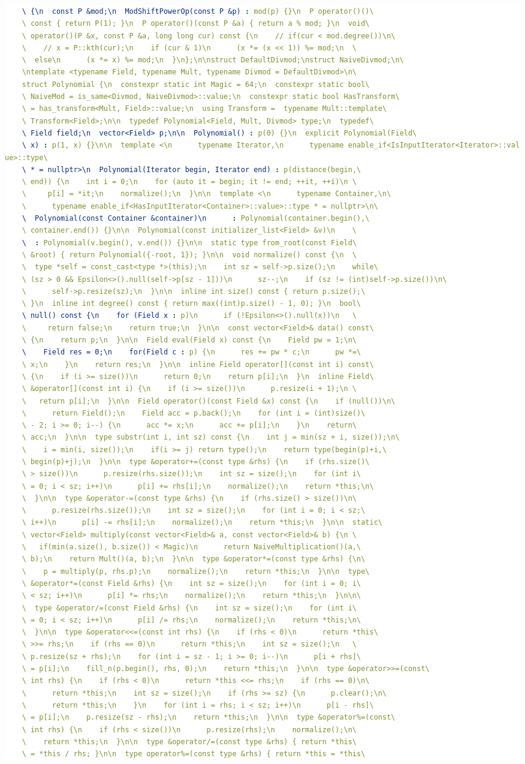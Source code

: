 ```yaml
    \ {\n  const P &mod;\n  ModShiftPowerOp(const P &p) : mod(p) {}\n  P operator()()\
    \ const { return P(1); }\n  P operator()(const P &a) { return a % mod; }\n  void\
    \ operator()(P &x, const P &a, long long cur) const {\n    // if(cur < mod.degree())\n\
    \    // x = P::kth(cur);\n    if (cur & 1)\n      (x *= (x << 1)) %= mod;\n  \
    \  else\n      (x *= x) %= mod;\n  }\n};\n\nstruct DefaultDivmod;\nstruct NaiveDivmod;\n\
    \ntemplate <typename Field, typename Mult, typename Divmod = DefaultDivmod>\n\
    struct Polynomial {\n  constexpr static int Magic = 64;\n  constexpr static bool\
    \ NaiveMod = is_same<Divmod, NaiveDivmod>::value;\n  constexpr static bool HasTransform\
    \ = has_transform<Mult, Field>::value;\n  using Transform =  typename Mult::template\
    \ Transform<Field>;\n\n  typedef Polynomial<Field, Mult, Divmod> type;\n  typedef\
    \ Field field;\n  vector<Field> p;\n\n  Polynomial() : p(0) {}\n  explicit Polynomial(Field\
    \ x) : p(1, x) {}\n\n  template <\n      typename Iterator,\n      typename enable_if<IsInputIterator<Iterator>::value>::type\
    \ * = nullptr>\n  Polynomial(Iterator begin, Iterator end) : p(distance(begin,\
    \ end)) {\n    int i = 0;\n    for (auto it = begin; it != end; ++it, ++i)\n \
    \     p[i] = *it;\n    normalize();\n  }\n\n  template <\n      typename Container,\n\
    \      typename enable_if<HasInputIterator<Container>::value>::type * = nullptr>\n\
    \  Polynomial(const Container &container)\n      : Polynomial(container.begin(),\
    \ container.end()) {}\n\n  Polynomial(const initializer_list<Field> &v)\n    \
    \  : Polynomial(v.begin(), v.end()) {}\n\n  static type from_root(const Field\
    \ &root) { return Polynomial({-root, 1}); }\n\n  void normalize() const {\n  \
    \  type *self = const_cast<type *>(this);\n    int sz = self->p.size();\n    while\
    \ (sz > 0 && Epsilon<>().null(self->p[sz - 1]))\n      sz--;\n    if (sz != (int)self->p.size())\n\
    \      self->p.resize(sz);\n  }\n\n  inline int size() const { return p.size();\
    \ }\n  inline int degree() const { return max((int)p.size() - 1, 0); }\n  bool\
    \ null() const {\n    for (Field x : p)\n      if (!Epsilon<>().null(x))\n   \
    \     return false;\n    return true;\n  }\n\n  const vector<Field>& data() const\
    \ {\n    return p;\n  }\n\n  Field eval(Field x) const {\n    Field pw = 1;\n\
    \    Field res = 0;\n    for(Field c : p) {\n      res += pw * c;\n      pw *=\
    \ x;\n    }\n    return res;\n  }\n\n  inline Field operator[](const int i) const\
    \ {\n    if (i >= size())\n      return 0;\n    return p[i];\n  }\n  inline Field\
    \ &operator[](const int i) {\n    if (i >= size())\n      p.resize(i + 1);\n \
    \   return p[i];\n  }\n\n  Field operator()(const Field &x) const {\n    if (null())\n\
    \      return Field();\n    Field acc = p.back();\n    for (int i = (int)size()\
    \ - 2; i >= 0; i--) {\n      acc *= x;\n      acc += p[i];\n    }\n    return\
    \ acc;\n  }\n\n  type substr(int i, int sz) const {\n    int j = min(sz + i, size());\n\
    \    i = min(i, size());\n    if(i >= j) return type();\n    return type(begin(p)+i,\
    \ begin(p)+j);\n  }\n\n  type &operator+=(const type &rhs) {\n    if (rhs.size()\
    \ > size())\n      p.resize(rhs.size());\n    int sz = size();\n    for (int i\
    \ = 0; i < sz; i++)\n      p[i] += rhs[i];\n    normalize();\n    return *this;\n\
    \  }\n\n  type &operator-=(const type &rhs) {\n    if (rhs.size() > size())\n\
    \      p.resize(rhs.size());\n    int sz = size();\n    for (int i = 0; i < sz;\
    \ i++)\n      p[i] -= rhs[i];\n    normalize();\n    return *this;\n  }\n\n  static\
    \ vector<Field> multiply(const vector<Field>& a, const vector<Field>& b) {\n \
    \   if(min(a.size(), b.size()) < Magic)\n      return NaiveMultiplication()(a,\
    \ b);\n    return Mult()(a, b);\n  }\n\n  type &operator*=(const type &rhs) {\n\
    \    p = multiply(p, rhs.p);\n    normalize();\n    return *this;\n  }\n\n  type\
    \ &operator*=(const Field &rhs) {\n    int sz = size();\n    for (int i = 0; i\
    \ < sz; i++)\n      p[i] *= rhs;\n    normalize();\n    return *this;\n  }\n\n\
    \  type &operator/=(const Field &rhs) {\n    int sz = size();\n    for (int i\
    \ = 0; i < sz; i++)\n      p[i] /= rhs;\n    normalize();\n    return *this;\n\
    \  }\n\n  type &operator<<=(const int rhs) {\n    if (rhs < 0)\n      return *this\
    \ >>= rhs;\n    if (rhs == 0)\n      return *this;\n    int sz = size();\n   \
    \ p.resize(sz + rhs);\n    for (int i = sz - 1; i >= 0; i--)\n      p[i + rhs]\
    \ = p[i];\n    fill_n(p.begin(), rhs, 0);\n    return *this;\n  }\n\n  type &operator>>=(const\
    \ int rhs) {\n    if (rhs < 0)\n      return *this <<= rhs;\n    if (rhs == 0)\n\
    \      return *this;\n    int sz = size();\n    if (rhs >= sz) {\n      p.clear();\n\
    \      return *this;\n    }\n    for (int i = rhs; i < sz; i++)\n      p[i - rhs]\
    \ = p[i];\n    p.resize(sz - rhs);\n    return *this;\n  }\n\n  type &operator%=(const\
    \ int rhs) {\n    if (rhs < size())\n      p.resize(rhs);\n    normalize();\n\
    \    return *this;\n  }\n\n  type &operator/=(const type &rhs) { return *this\
    \ = *this / rhs; }\n\n  type operator%=(const type &rhs) { return *this = *this\
```